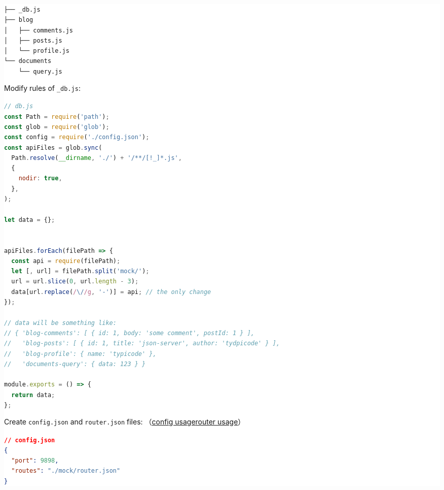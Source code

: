 ```
├── _db.js
├── blog
│   ├── comments.js
│   ├── posts.js
│   └── profile.js
└── documents
    └── query.js
```

Modify rules of `_db.js`:

```JavaScript
// db.js
const Path = require('path');
const glob = require('glob');
const config = require('./config.json');
const apiFiles = glob.sync(
  Path.resolve(__dirname, './') + '/**/[!_]*.js',
  {
    nodir: true,
  },
);

let data = {};


apiFiles.forEach(filePath => {
  const api = require(filePath);
  let [, url] = filePath.split('mock/');
  url = url.slice(0, url.length - 3);
  data[url.replace(/\//g, '-')] = api; // the only change
});

// data will be something like:
// { 'blog-comments': [ { id: 1, body: 'some comment', postId: 1 } ],
//   'blog-posts': [ { id: 1, title: 'json-server', author: 'tydpicode' } ],
//   'blog-profile': { name: 'typicode' },
//   'documents-query': { data: 123 } }

module.exports = () => {
  return data;
};
```

Create `config.json` and `router.json` files:
（[config usage](https://github.com/typicode/json-server#cli-usage)[router usage](https://github.com/typicode/json-server#add-custom-routes)）

```json
// config.json
{
  "port": 9898,
  "routes": "./mock/router.json"
}
```
